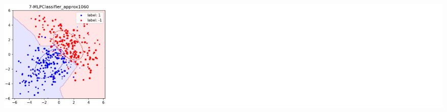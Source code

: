 <img src="GaussianExperiment-5-size100_200_approx/7-MLPClassifier_approx1060/plot_dataset.png" width="200" alt="7-MLPClassifier_approx1060">

